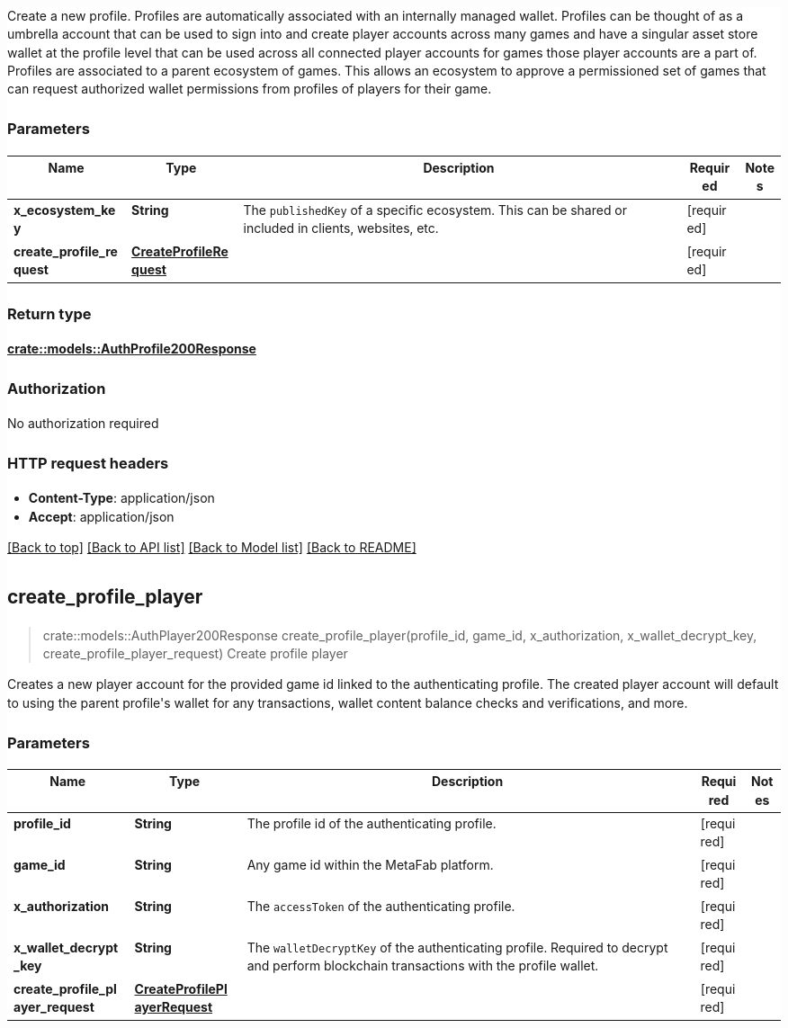 Create a new profile. Profiles are automatically associated with an internally managed wallet. Profiles can be thought of as a umbrella account that can be used to sign into and create player accounts across many games and have a singular asset store wallet at the profile level that can be used across all connected player accounts for games those player accounts are a part of.  Profiles are associated to a parent ecosystem of games. This allows an ecosystem to approve a permissioned set of games that can request authorized wallet permissions from profiles of players for their game.

### Parameters


Name | Type | Description  | Required | Notes
------------- | ------------- | ------------- | ------------- | -------------
**x_ecosystem_key** | **String** | The `publishedKey` of a specific ecosystem. This can be shared or included in clients, websites, etc. | [required] |
**create_profile_request** | [**CreateProfileRequest**](CreateProfileRequest.md) |  | [required] |

### Return type

[**crate::models::AuthProfile200Response**](authProfile_200_response.md)

### Authorization

No authorization required

### HTTP request headers

- **Content-Type**: application/json
- **Accept**: application/json

[[Back to top]](#) [[Back to API list]](../README.md#documentation-for-api-endpoints) [[Back to Model list]](../README.md#documentation-for-models) [[Back to README]](../README.md)


## create_profile_player

> crate::models::AuthPlayer200Response create_profile_player(profile_id, game_id, x_authorization, x_wallet_decrypt_key, create_profile_player_request)
Create profile player

Creates a new player account for the provided game id linked to the authenticating profile. The created player account will default to using the parent profile's wallet for any transactions, wallet content balance checks and verifications, and more.

### Parameters


Name | Type | Description  | Required | Notes
------------- | ------------- | ------------- | ------------- | -------------
**profile_id** | **String** | The profile id of the authenticating profile. | [required] |
**game_id** | **String** | Any game id within the MetaFab platform. | [required] |
**x_authorization** | **String** | The `accessToken` of the authenticating profile. | [required] |
**x_wallet_decrypt_key** | **String** | The `walletDecryptKey` of the authenticating profile. Required to decrypt and perform blockchain transactions with the profile wallet. | [required] |
**create_profile_player_request** | [**CreateProfilePlayerRequest**](CreateProfilePlayerRequest.md) |  | [required] |
